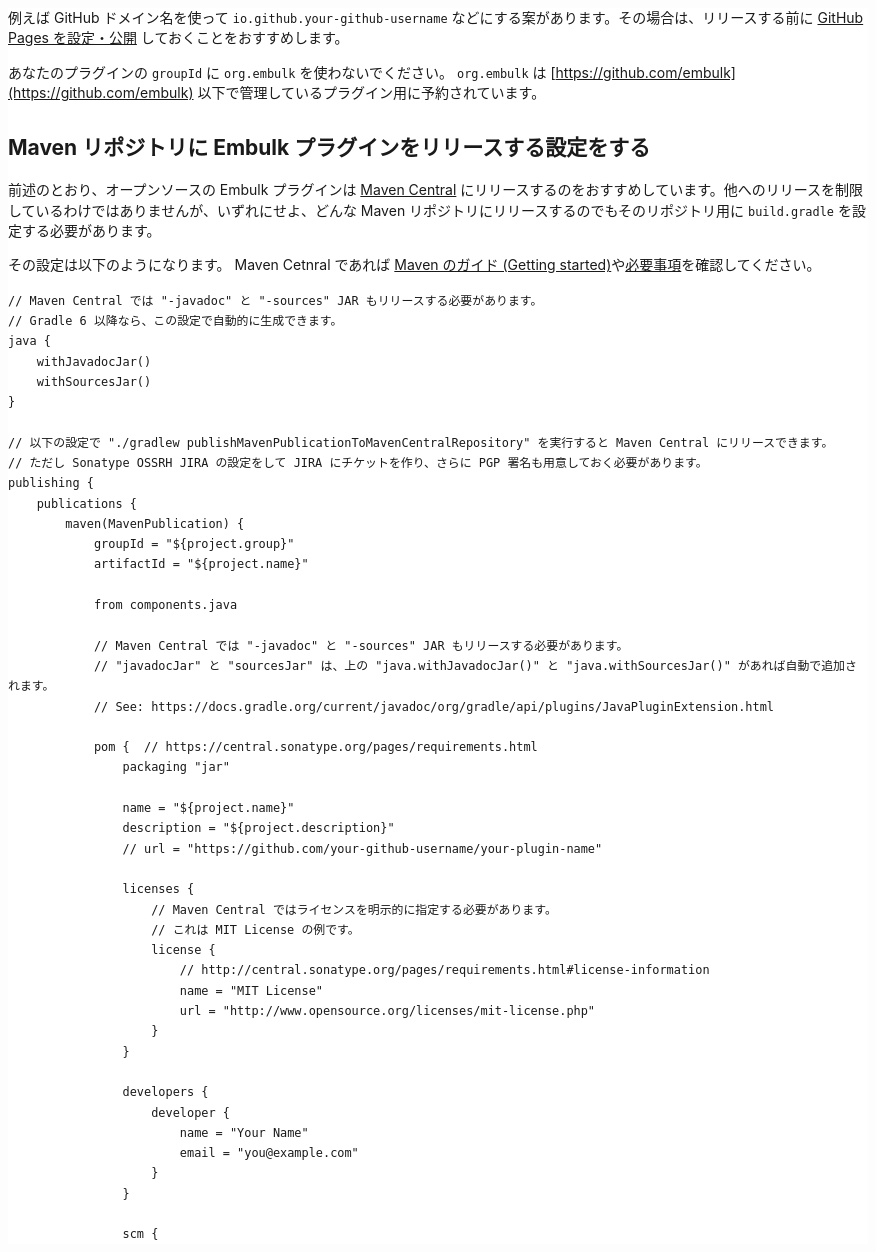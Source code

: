 例えば GitHub ドメイン名を使って `io.github.your-github-username` などにする案があります。その場合は、リリースする前に [GitHub Pages を設定・公開](https://docs.github.com/ja/pages/getting-started-with-github-pages/about-github-pages) しておくことをおすすめします。

あなたのプラグインの `groupId` に `org.embulk` を使わないでください。 `org.embulk` は [https://github.com/embulk](https://github.com/embulk) 以下で管理しているプラグイン用に予約されています。

## Maven リポジトリに Embulk プラグインをリリースする設定をする

前述のとおり、オープンソースの Embulk プラグインは [Maven Central](https://search.maven.org/) にリリースするのをおすすめしています。他へのリリースを制限しているわけではありませんが、いずれにせよ、どんな Maven リポジトリにリリースするのでもそのリポジトリ用に `build.gradle` を設定する必要があります。

その設定は以下のようになります。 Maven Cetnral であれば [Maven のガイド (Getting started)](https://central.sonatype.org/publish/publish-guide/)や[必要事項](https://central.sonatype.org/pages/requirements.html)を確認してください。

```
// Maven Central では "-javadoc" と "-sources" JAR もリリースする必要があります。
// Gradle 6 以降なら、この設定で自動的に生成できます。
java {
    withJavadocJar()
    withSourcesJar()
}

// 以下の設定で "./gradlew publishMavenPublicationToMavenCentralRepository" を実行すると Maven Central にリリースできます。
// ただし Sonatype OSSRH JIRA の設定をして JIRA にチケットを作り、さらに PGP 署名も用意しておく必要があります。
publishing {
    publications {
        maven(MavenPublication) {
            groupId = "${project.group}"
            artifactId = "${project.name}"

            from components.java

            // Maven Central では "-javadoc" と "-sources" JAR もリリースする必要があります。
            // "javadocJar" と "sourcesJar" は、上の "java.withJavadocJar()" と "java.withSourcesJar()" があれば自動で追加されます。
            // See: https://docs.gradle.org/current/javadoc/org/gradle/api/plugins/JavaPluginExtension.html

            pom {  // https://central.sonatype.org/pages/requirements.html
                packaging "jar"

                name = "${project.name}"
                description = "${project.description}"
                // url = "https://github.com/your-github-username/your-plugin-name"

                licenses {
                    // Maven Central ではライセンスを明示的に指定する必要があります。
                    // これは MIT License の例です。
                    license {
                        // http://central.sonatype.org/pages/requirements.html#license-information
                        name = "MIT License"
                        url = "http://www.opensource.org/licenses/mit-license.php"
                    }
                }

                developers {
                    developer {
                        name = "Your Name"
                        email = "you@example.com"
                    }
                }

                scm {
```